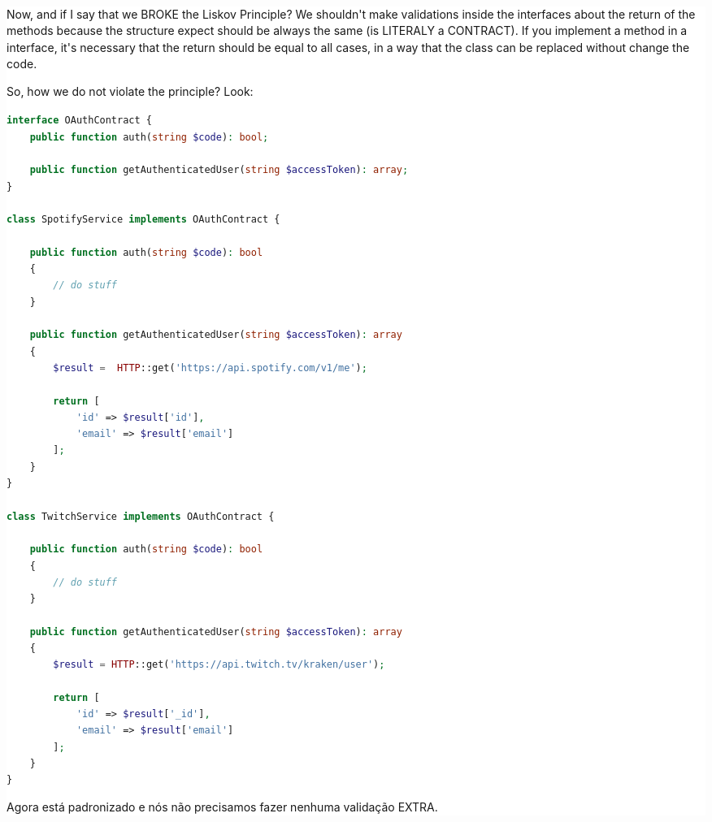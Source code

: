 Now, and if I say that we BROKE the Liskov Principle? We shouldn't make validations inside the interfaces about the return of the methods because the structure expect should be always the same (is LITERALY a CONTRACT). If you implement a method in a interface, it's necessary that the return should be equal to all cases, in a way that the class can be replaced without change the code.

So, how we do not violate the principle? Look:

```php
interface OAuthContract {
    public function auth(string $code): bool;

    public function getAuthenticatedUser(string $accessToken): array;
}

class SpotifyService implements OAuthContract {

    public function auth(string $code): bool
    {
        // do stuff
    }

    public function getAuthenticatedUser(string $accessToken): array
    {
        $result =  HTTP::get('https://api.spotify.com/v1/me');

        return [
            'id' => $result['id'],
            'email' => $result['email']
        ];
    }
}

class TwitchService implements OAuthContract {

    public function auth(string $code): bool
    {
        // do stuff
    }

    public function getAuthenticatedUser(string $accessToken): array
    {
        $result = HTTP::get('https://api.twitch.tv/kraken/user');

        return [
            'id' => $result['_id'],
            'email' => $result['email']
        ];
    }
}
```

Agora está padronizado e nós não precisamos fazer nenhuma validação EXTRA.

